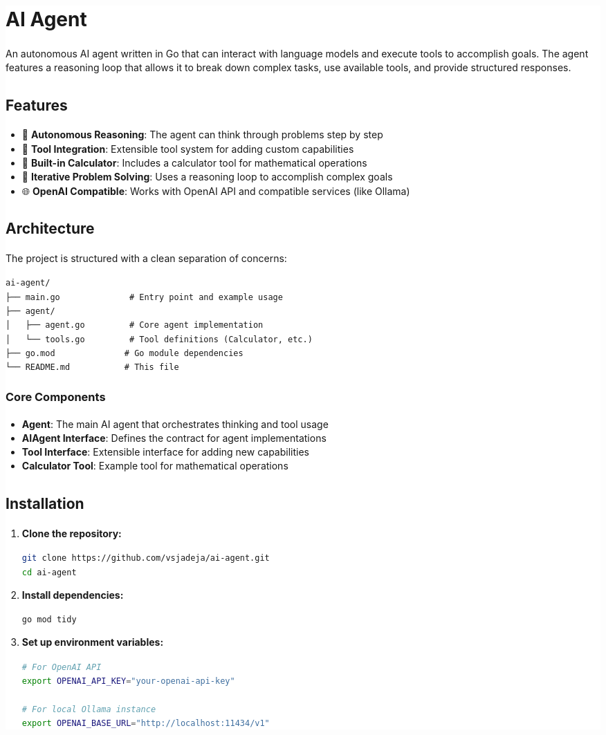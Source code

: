 # AI Agent

An autonomous AI agent written in Go that can interact with language models and execute tools to accomplish goals. The agent features a reasoning loop that allows it to break down complex tasks, use available tools, and provide structured responses.

## Features

- 🤖 **Autonomous Reasoning**: The agent can think through problems step by step
- 🔧 **Tool Integration**: Extensible tool system for adding custom capabilities
- 🧮 **Built-in Calculator**: Includes a calculator tool for mathematical operations
- 🔄 **Iterative Problem Solving**: Uses a reasoning loop to accomplish complex goals
- 🌐 **OpenAI Compatible**: Works with OpenAI API and compatible services (like Ollama)

## Architecture

The project is structured with a clean separation of concerns:

```
ai-agent/
├── main.go              # Entry point and example usage
├── agent/
│   ├── agent.go         # Core agent implementation
│   └── tools.go         # Tool definitions (Calculator, etc.)
├── go.mod              # Go module dependencies
└── README.md           # This file
```

### Core Components

- **Agent**: The main AI agent that orchestrates thinking and tool usage
- **AIAgent Interface**: Defines the contract for agent implementations
- **Tool Interface**: Extensible interface for adding new capabilities
- **Calculator Tool**: Example tool for mathematical operations

## Installation

1. **Clone the repository:**
   ```bash
   git clone https://github.com/vsjadeja/ai-agent.git
   cd ai-agent
   ```

2. **Install dependencies:**
   ```bash
   go mod tidy
   ```

3. **Set up environment variables:**
   ```bash
   # For OpenAI API
   export OPENAI_API_KEY="your-openai-api-key"
   
   # For local Ollama instance
   export OPENAI_BASE_URL="http://localhost:11434/v1"
   ```
